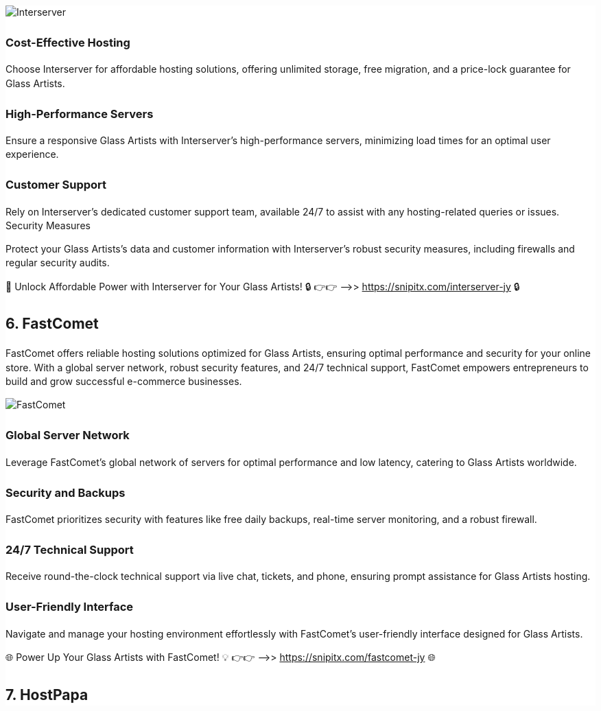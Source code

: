 ![Interserver](https://i.imgur.com/OM5dOEW.jpeg "Interserver Hosting")

### Cost-Effective Hosting
Choose Interserver for affordable hosting solutions, offering unlimited storage, free migration, and a price-lock guarantee for Glass Artists.

### High-Performance Servers
Ensure a responsive Glass Artists with Interserver’s high-performance servers, minimizing load times for an optimal user experience.

### Customer Support
Rely on Interserver’s dedicated customer support team, available 24/7 to assist with any hosting-related queries or issues.
Security Measures

Protect your Glass Artists’s data and customer information with Interserver’s robust security measures, including firewalls and regular security audits.

💸 Unlock Affordable Power with Interserver for Your Glass Artists! 🔒
👉👉 -->> https://snipitx.com/interserver-jy 🔒

## 6. FastComet

FastComet offers reliable hosting solutions optimized for Glass Artists, ensuring optimal performance and security for your online store. With a global server network, robust security features, and 24/7 technical support, FastComet empowers entrepreneurs to build and grow successful e-commerce businesses.

![FastComet](https://i.imgur.com/7qgXuWp.png "FastComet Hosting")

### Global Server Network
Leverage FastComet’s global network of servers for optimal performance and low latency, catering to Glass Artists worldwide.

### Security and Backups
FastComet prioritizes security with features like free daily backups, real-time server monitoring, and a robust firewall.

### 24/7 Technical Support
Receive round-the-clock technical support via live chat, tickets, and phone, ensuring prompt assistance for Glass Artists hosting.

### User-Friendly Interface
Navigate and manage your hosting environment effortlessly with FastComet’s user-friendly interface designed for Glass Artists.

🌐 Power Up Your Glass Artists with FastComet! 💡
👉👉 -->> https://snipitx.com/fastcomet-jy 🌐

## 7. HostPapa
